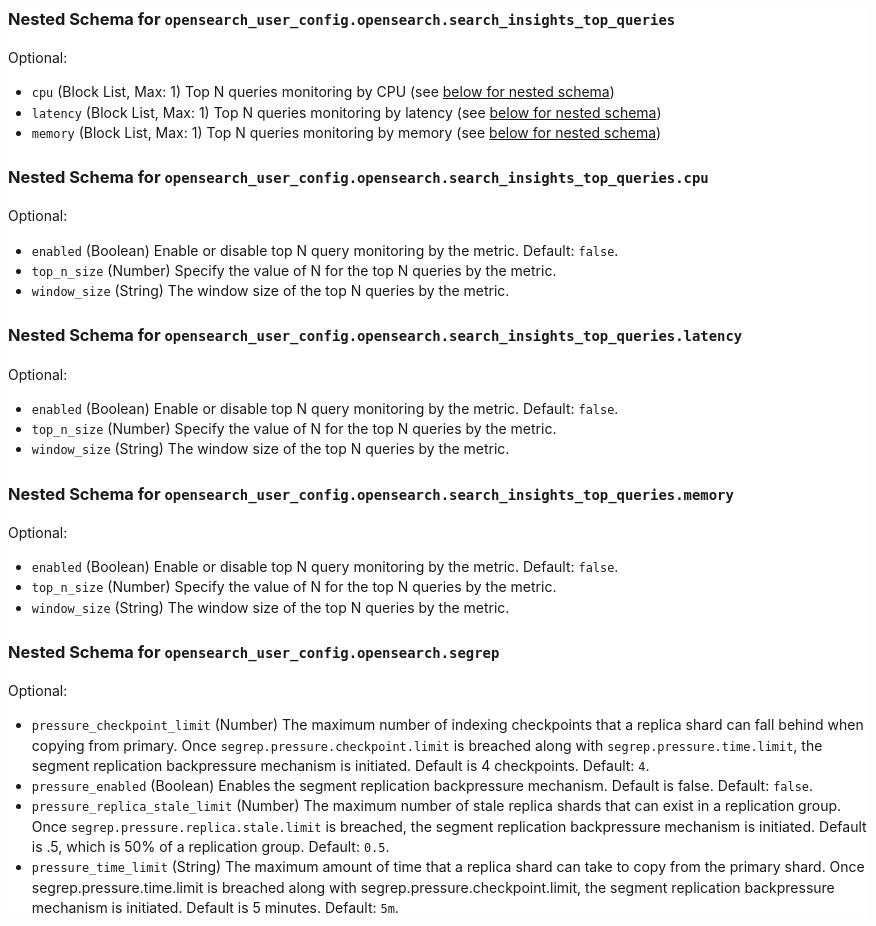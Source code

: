 

<a id="nestedblock--opensearch_user_config--opensearch--search_insights_top_queries"></a>
### Nested Schema for `opensearch_user_config.opensearch.search_insights_top_queries`

Optional:

- `cpu` (Block List, Max: 1) Top N queries monitoring by CPU (see [below for nested schema](#nestedblock--opensearch_user_config--opensearch--search_insights_top_queries--cpu))
- `latency` (Block List, Max: 1) Top N queries monitoring by latency (see [below for nested schema](#nestedblock--opensearch_user_config--opensearch--search_insights_top_queries--latency))
- `memory` (Block List, Max: 1) Top N queries monitoring by memory (see [below for nested schema](#nestedblock--opensearch_user_config--opensearch--search_insights_top_queries--memory))

<a id="nestedblock--opensearch_user_config--opensearch--search_insights_top_queries--cpu"></a>
### Nested Schema for `opensearch_user_config.opensearch.search_insights_top_queries.cpu`

Optional:

- `enabled` (Boolean) Enable or disable top N query monitoring by the metric. Default: `false`.
- `top_n_size` (Number) Specify the value of N for the top N queries by the metric.
- `window_size` (String) The window size of the top N queries by the metric.


<a id="nestedblock--opensearch_user_config--opensearch--search_insights_top_queries--latency"></a>
### Nested Schema for `opensearch_user_config.opensearch.search_insights_top_queries.latency`

Optional:

- `enabled` (Boolean) Enable or disable top N query monitoring by the metric. Default: `false`.
- `top_n_size` (Number) Specify the value of N for the top N queries by the metric.
- `window_size` (String) The window size of the top N queries by the metric.


<a id="nestedblock--opensearch_user_config--opensearch--search_insights_top_queries--memory"></a>
### Nested Schema for `opensearch_user_config.opensearch.search_insights_top_queries.memory`

Optional:

- `enabled` (Boolean) Enable or disable top N query monitoring by the metric. Default: `false`.
- `top_n_size` (Number) Specify the value of N for the top N queries by the metric.
- `window_size` (String) The window size of the top N queries by the metric.



<a id="nestedblock--opensearch_user_config--opensearch--segrep"></a>
### Nested Schema for `opensearch_user_config.opensearch.segrep`

Optional:

- `pressure_checkpoint_limit` (Number) The maximum number of indexing checkpoints that a replica shard can fall behind when copying from primary. Once `segrep.pressure.checkpoint.limit` is breached along with `segrep.pressure.time.limit`, the segment replication backpressure mechanism is initiated. Default is 4 checkpoints. Default: `4`.
- `pressure_enabled` (Boolean) Enables the segment replication backpressure mechanism. Default is false. Default: `false`.
- `pressure_replica_stale_limit` (Number) The maximum number of stale replica shards that can exist in a replication group. Once `segrep.pressure.replica.stale.limit` is breached, the segment replication backpressure mechanism is initiated. Default is .5, which is 50% of a replication group. Default: `0.5`.
- `pressure_time_limit` (String) The maximum amount of time that a replica shard can take to copy from the primary shard. Once segrep.pressure.time.limit is breached along with segrep.pressure.checkpoint.limit, the segment replication backpressure mechanism is initiated. Default is 5 minutes. Default: `5m`.
